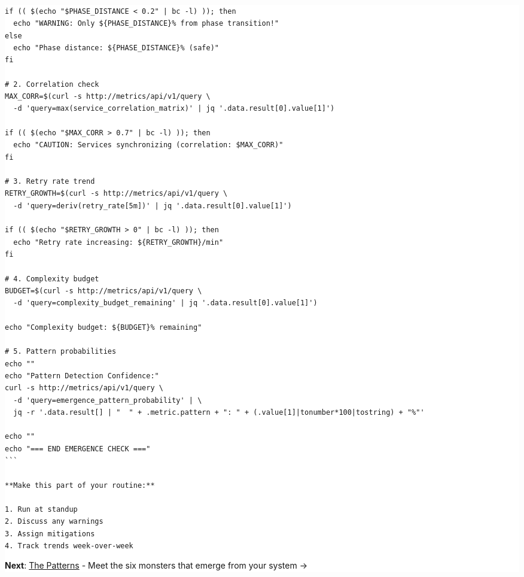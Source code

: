     if (( $(echo "$PHASE_DISTANCE < 0.2" | bc -l) )); then
      echo "WARNING: Only ${PHASE_DISTANCE}% from phase transition!"
    else
      echo "Phase distance: ${PHASE_DISTANCE}% (safe)"
    fi
    
    # 2. Correlation check
    MAX_CORR=$(curl -s http://metrics/api/v1/query \
      -d 'query=max(service_correlation_matrix)' | jq '.data.result[0].value[1]')
      
    if (( $(echo "$MAX_CORR > 0.7" | bc -l) )); then
      echo "CAUTION: Services synchronizing (correlation: $MAX_CORR)"
    fi
    
    # 3. Retry rate trend
    RETRY_GROWTH=$(curl -s http://metrics/api/v1/query \
      -d 'query=deriv(retry_rate[5m])' | jq '.data.result[0].value[1]')
      
    if (( $(echo "$RETRY_GROWTH > 0" | bc -l) )); then
      echo "Retry rate increasing: ${RETRY_GROWTH}/min"
    fi
    
    # 4. Complexity budget
    BUDGET=$(curl -s http://metrics/api/v1/query \
      -d 'query=complexity_budget_remaining' | jq '.data.result[0].value[1]')
      
    echo "Complexity budget: ${BUDGET}% remaining"
    
    # 5. Pattern probabilities
    echo ""
    echo "Pattern Detection Confidence:"
    curl -s http://metrics/api/v1/query \
      -d 'query=emergence_pattern_probability' | \
      jq -r '.data.result[] | "  " + .metric.pattern + ": " + (.value[1]|tonumber*100|tostring) + "%"'
    
    echo ""
    echo "=== END EMERGENCE CHECK ==="
    ```
    
    **Make this part of your routine:**
    
    1. Run at standup
    2. Discuss any warnings
    3. Assign mitigations
    4. Track trends week-over-week

**Next**: [The Patterns](../the-patterns/) - Meet the six monsters that emerge from your system →